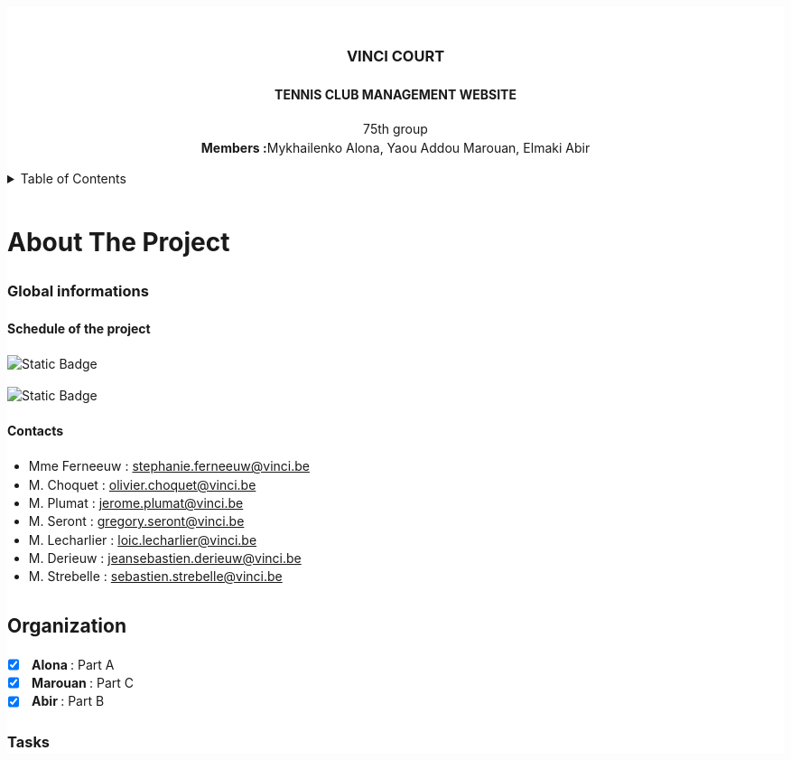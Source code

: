 



<br />
<div align="center">
  <a href="https://gitlab.vinci.be/alona.mykhailenko/web1-project">
    
  </a>

 
  <h3 align="center">VINCI COURT</h3>
  <h4 align="center">TENNIS CLUB MANAGEMENT WEBSITE</h4>


  <p align="center">
    75th group
    <br/>
    <b>Members :</b>Mykhailenko Alona, Yaou Addou Marouan, Elmaki Abir 
    <br/>
  </p>
</div>


<details><summary>Table of Contents</summary></details>



# About The Project

### Global informations

#### Schedule of the project
![Static Badge](https://img.shields.io/badge/2024_03_15-Project_started-green)

![Static Badge](https://img.shields.io/badge/2024_04_26-Project_submission-blue)


#### Contacts
- Mme Ferneeuw : stephanie.ferneeuw@vinci.be
- M. Choquet : olivier.choquet@vinci.be
- M. Plumat : jerome.plumat@vinci.be
- M. Seront : gregory.seront@vinci.be
- M. Lecharlier : loic.lecharlier@vinci.be
- M. Derieuw : jeansebastien.derieuw@vinci.be
- M. Strebelle : sebastien.strebelle@vinci.be

## Organization

- [x] <b> Alona </b> : Part A
- [x] <b> Marouan </b> : Part C
- [x] <b> Abir </b> : Part B

### Tasks
